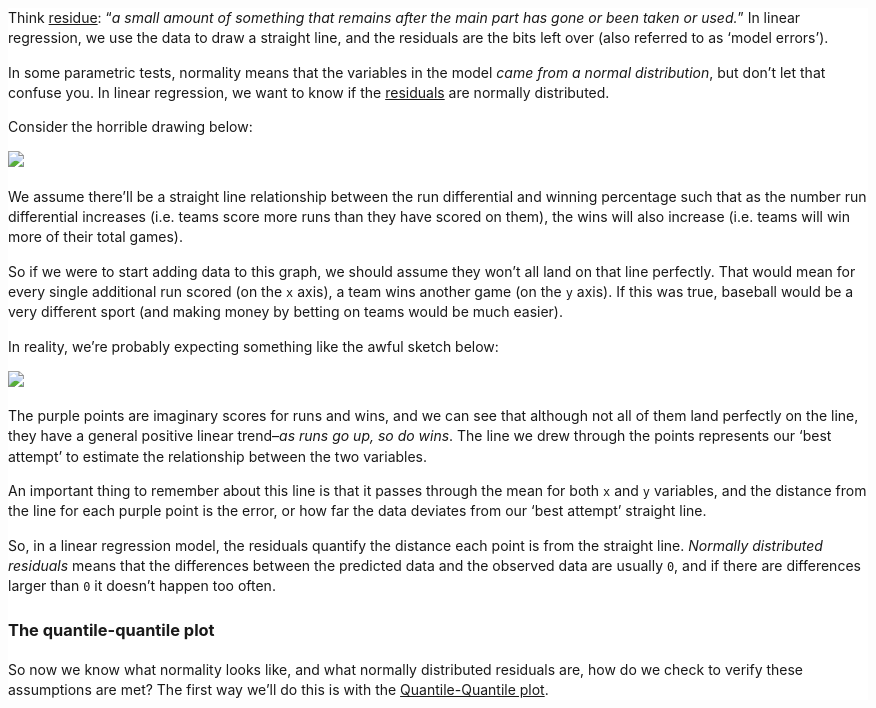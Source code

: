 Think [residue](https://www.lexico.com/en/definition/residue): “*a small
amount of something that remains after the main part has gone or been
taken or used.*” In linear regression, we use the data to draw a
straight line, and the residuals are the bits left over (also referred
to as ‘model errors’).

In some parametric tests, normality means that the variables in the
model *came from a normal distribution*, but don’t let that confuse you.
In linear regression, we want to know if the
[residuals](https://en.wikipedia.org/wiki/Residual_\(numerical_analysis\))
are normally distributed.

Consider the horrible drawing below:

![](figs/01-linear-model-sketch.png)

We assume there’ll be a straight line relationship between the run
differential and winning percentage such that as the number run
differential increases (i.e. teams score more runs than they have scored
on them), the wins will also increase (i.e. teams will win more of their
total games).

So if we were to start adding data to this graph, we should assume they
won’t all land on that line perfectly. That would mean for every single
additional run scored (on the `x` axis), a team wins another game (on
the `y` axis). If this was true, baseball would be a very different
sport (and making money by betting on teams would be much easier).

In reality, we’re probably expecting something like the awful sketch
below:

![](figs/02-linear-model-sketch.png)

The purple points are imaginary scores for runs and wins, and we can see
that although not all of them land perfectly on the line, they have a
general positive linear trend–*as runs go up, so do wins*. The line we
drew through the points represents our ‘best attempt’ to estimate the
relationship between the two variables.

An important thing to remember about this line is that it passes through
the mean for both `x` and `y` variables, and the distance from the line
for each purple point is the error, or how far the data deviates from
our ‘best attempt’ straight line.

So, in a linear regression model, the residuals quantify the distance
each point is from the straight line. *Normally distributed residuals*
means that the differences between the predicted data and the observed
data are usually `0`, and if there are differences larger than `0` it
doesn’t happen too often.

### The quantile-quantile plot

So now we know what normality looks like, and what normally distributed
residuals are, how do we check to verify these assumptions are met? The
first way we’ll do this is with the [Quantile-Quantile
plot](https://en.wikipedia.org/wiki/Q%E2%80%93Q_plot).
